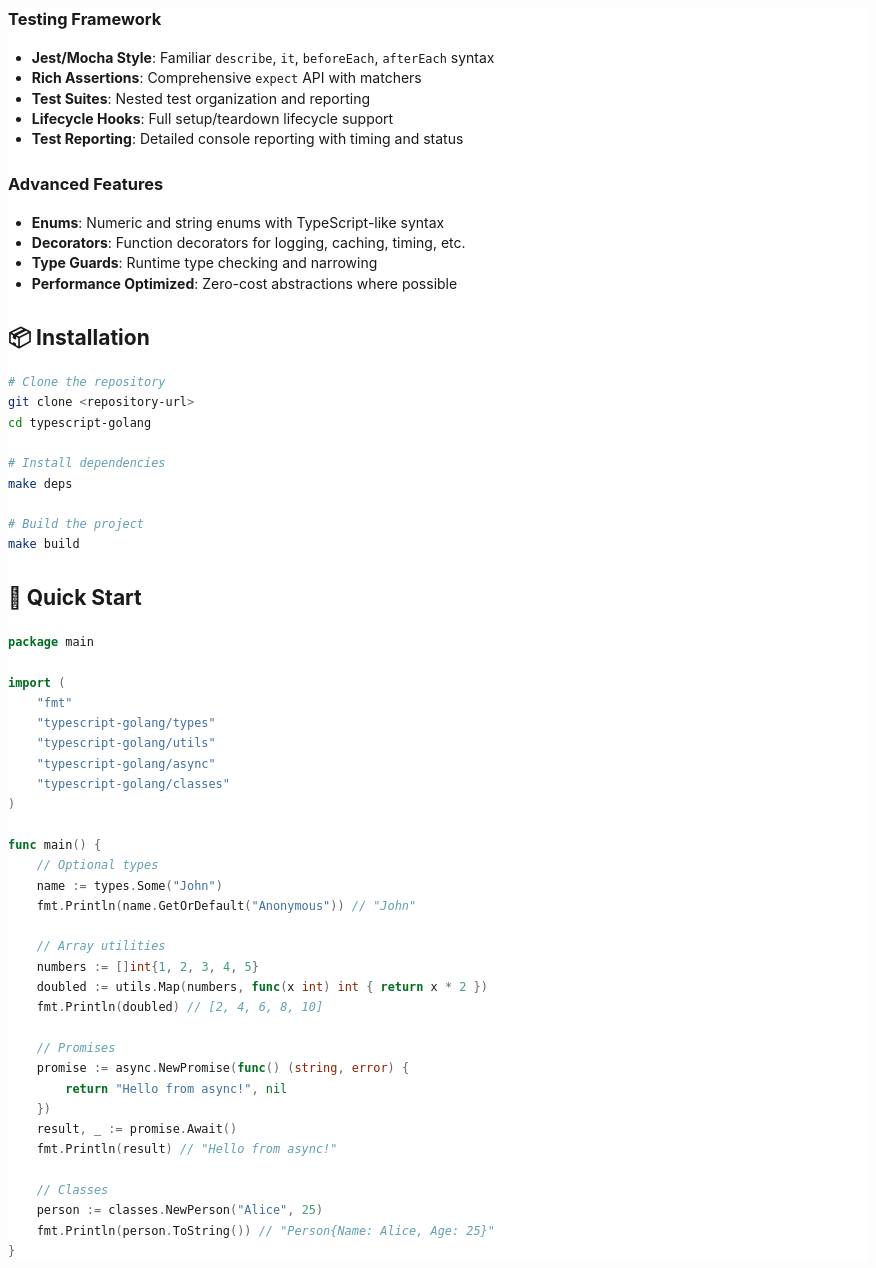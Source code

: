 ### Testing Framework
- **Jest/Mocha Style**: Familiar `describe`, `it`, `beforeEach`, `afterEach` syntax
- **Rich Assertions**: Comprehensive `expect` API with matchers
- **Test Suites**: Nested test organization and reporting
- **Lifecycle Hooks**: Full setup/teardown lifecycle support
- **Test Reporting**: Detailed console reporting with timing and status

### Advanced Features
- **Enums**: Numeric and string enums with TypeScript-like syntax
- **Decorators**: Function decorators for logging, caching, timing, etc.
- **Type Guards**: Runtime type checking and narrowing
- **Performance Optimized**: Zero-cost abstractions where possible

## 📦 Installation

```bash
# Clone the repository
git clone <repository-url>
cd typescript-golang

# Install dependencies
make deps

# Build the project
make build
```

## 🎯 Quick Start

```go
package main

import (
    "fmt"
    "typescript-golang/types"
    "typescript-golang/utils"
    "typescript-golang/async"
    "typescript-golang/classes"
)

func main() {
    // Optional types
    name := types.Some("John")
    fmt.Println(name.GetOrDefault("Anonymous")) // "John"

    // Array utilities
    numbers := []int{1, 2, 3, 4, 5}
    doubled := utils.Map(numbers, func(x int) int { return x * 2 })
    fmt.Println(doubled) // [2, 4, 6, 8, 10]

    // Promises
    promise := async.NewPromise(func() (string, error) {
        return "Hello from async!", nil
    })
    result, _ := promise.Await()
    fmt.Println(result) // "Hello from async!"

    // Classes
    person := classes.NewPerson("Alice", 25)
    fmt.Println(person.ToString()) // "Person{Name: Alice, Age: 25}"
}
```
